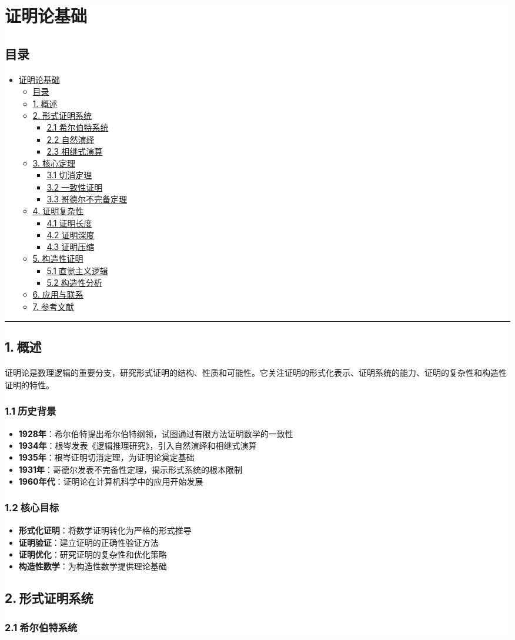 # 证明论基础

## 目录

- [证明论基础](#证明论基础)
  - [目录](#目录)
  - [1. 概述](#1-概述)
  - [2. 形式证明系统](#2-形式证明系统)
    - [2.1 希尔伯特系统](#21-希尔伯特系统)
    - [2.2 自然演绎](#22-自然演绎)
    - [2.3 相继式演算](#23-相继式演算)
  - [3. 核心定理](#3-核心定理)
    - [3.1 切消定理](#31-切消定理)
    - [3.2 一致性证明](#32-一致性证明)
    - [3.3 哥德尔不完备定理](#33-哥德尔不完备定理)
  - [4. 证明复杂性](#4-证明复杂性)
    - [4.1 证明长度](#41-证明长度)
    - [4.2 证明深度](#42-证明深度)
    - [4.3 证明压缩](#43-证明压缩)
  - [5. 构造性证明](#5-构造性证明)
    - [5.1 直觉主义逻辑](#51-直觉主义逻辑)
    - [5.2 构造性分析](#52-构造性分析)
  - [6. 应用与联系](#6-应用与联系)
  - [7. 参考文献](#7-参考文献)

---

## 1. 概述

证明论是数理逻辑的重要分支，研究形式证明的结构、性质和可能性。它关注证明的形式化表示、证明系统的能力、证明的复杂性和构造性证明的特性。

### 1.1 历史背景

- **1928年**：希尔伯特提出希尔伯特纲领，试图通过有限方法证明数学的一致性
- **1934年**：根岑发表《逻辑推理研究》，引入自然演绎和相继式演算
- **1935年**：根岑证明切消定理，为证明论奠定基础
- **1931年**：哥德尔发表不完备性定理，揭示形式系统的根本限制
- **1960年代**：证明论在计算机科学中的应用开始发展

### 1.2 核心目标

- **形式化证明**：将数学证明转化为严格的形式推导
- **证明验证**：建立证明的正确性验证方法
- **证明优化**：研究证明的复杂性和优化策略
- **构造性数学**：为构造性数学提供理论基础

## 2. 形式证明系统

### 2.1 希尔伯特系统

